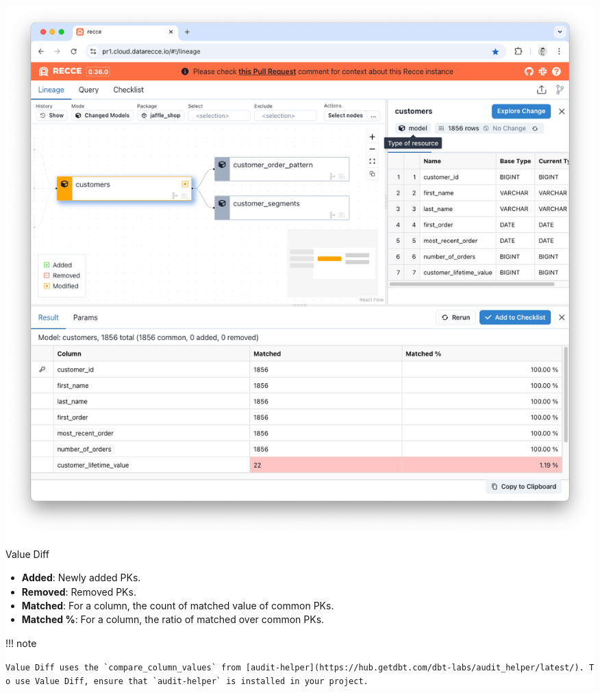   ![Recce Value Diff](../../assets/images/features/value-diff.png)
  <figcaption>Value Diff</figcaption>
</figure>

- **Added**: Newly added PKs.
- **Removed**: Removed PKs.
- **Matched**: For a column, the count of matched value of common PKs.
- **Matched %**: For a column, the ratio of matched over common PKs.

!!! note

    Value Diff uses the `compare_column_values` from [audit-helper](https://hub.getdbt.com/dbt-labs/audit_helper/latest/). To use Value Diff, ensure that `audit-helper` is installed in your project.
